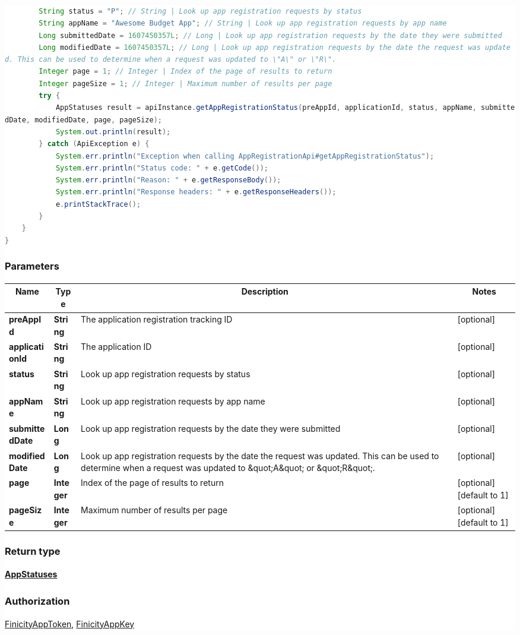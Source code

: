 ```java
        String status = "P"; // String | Look up app registration requests by status
        String appName = "Awesome Budget App"; // String | Look up app registration requests by app name
        Long submittedDate = 1607450357L; // Long | Look up app registration requests by the date they were submitted
        Long modifiedDate = 1607450357L; // Long | Look up app registration requests by the date the request was updated. This can be used to determine when a request was updated to \"A\" or \"R\".
        Integer page = 1; // Integer | Index of the page of results to return
        Integer pageSize = 1; // Integer | Maximum number of results per page
        try {
            AppStatuses result = apiInstance.getAppRegistrationStatus(preAppId, applicationId, status, appName, submittedDate, modifiedDate, page, pageSize);
            System.out.println(result);
        } catch (ApiException e) {
            System.err.println("Exception when calling AppRegistrationApi#getAppRegistrationStatus");
            System.err.println("Status code: " + e.getCode());
            System.err.println("Reason: " + e.getResponseBody());
            System.err.println("Response headers: " + e.getResponseHeaders());
            e.printStackTrace();
        }
    }
}
```

### Parameters


| Name | Type | Description  | Notes |
|------------- | ------------- | ------------- | -------------|
| **preAppId** | **String**| The application registration tracking ID | [optional] |
| **applicationId** | **String**| The application ID | [optional] |
| **status** | **String**| Look up app registration requests by status | [optional] |
| **appName** | **String**| Look up app registration requests by app name | [optional] |
| **submittedDate** | **Long**| Look up app registration requests by the date they were submitted | [optional] |
| **modifiedDate** | **Long**| Look up app registration requests by the date the request was updated. This can be used to determine when a request was updated to \&quot;A\&quot; or \&quot;R\&quot;. | [optional] |
| **page** | **Integer**| Index of the page of results to return | [optional] [default to 1] |
| **pageSize** | **Integer**| Maximum number of results per page | [optional] [default to 1] |

### Return type

[**AppStatuses**](AppStatuses.md)

### Authorization

[FinicityAppToken](../README.md#FinicityAppToken), [FinicityAppKey](../README.md#FinicityAppKey)

